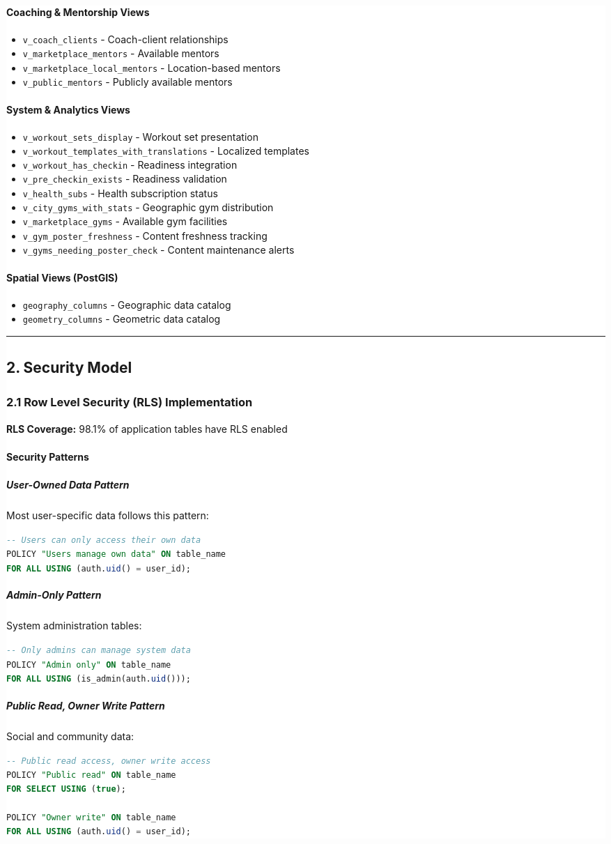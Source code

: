 #### Coaching & Mentorship Views
- `v_coach_clients` - Coach-client relationships
- `v_marketplace_mentors` - Available mentors
- `v_marketplace_local_mentors` - Location-based mentors
- `v_public_mentors` - Publicly available mentors

#### System & Analytics Views
- `v_workout_sets_display` - Workout set presentation
- `v_workout_templates_with_translations` - Localized templates
- `v_workout_has_checkin` - Readiness integration
- `v_pre_checkin_exists` - Readiness validation
- `v_health_subs` - Health subscription status
- `v_city_gyms_with_stats` - Geographic gym distribution
- `v_marketplace_gyms` - Available gym facilities
- `v_gym_poster_freshness` - Content freshness tracking
- `v_gyms_needing_poster_check` - Content maintenance alerts

#### Spatial Views (PostGIS)
- `geography_columns` - Geographic data catalog
- `geometry_columns` - Geometric data catalog

---

## 2. Security Model

### 2.1 Row Level Security (RLS) Implementation

**RLS Coverage:** 98.1% of application tables have RLS enabled

#### Security Patterns

##### User-Owned Data Pattern
Most user-specific data follows this pattern:
```sql
-- Users can only access their own data
POLICY "Users manage own data" ON table_name
FOR ALL USING (auth.uid() = user_id);
```

##### Admin-Only Pattern
System administration tables:
```sql
-- Only admins can manage system data
POLICY "Admin only" ON table_name
FOR ALL USING (is_admin(auth.uid()));
```

##### Public Read, Owner Write Pattern
Social and community data:
```sql
-- Public read access, owner write access
POLICY "Public read" ON table_name
FOR SELECT USING (true);

POLICY "Owner write" ON table_name
FOR ALL USING (auth.uid() = user_id);
```
